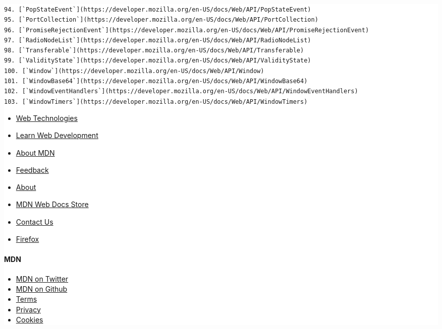     94. [`PopStateEvent`](https://developer.mozilla.org/en-US/docs/Web/API/PopStateEvent)
    95. [`PortCollection`](https://developer.mozilla.org/en-US/docs/Web/API/PortCollection)
    96. [`PromiseRejectionEvent`](https://developer.mozilla.org/en-US/docs/Web/API/PromiseRejectionEvent)
    97. [`RadioNodeList`](https://developer.mozilla.org/en-US/docs/Web/API/RadioNodeList)
    98. [`Transferable`](https://developer.mozilla.org/en-US/docs/Web/API/Transferable)
    99. [`ValidityState`](https://developer.mozilla.org/en-US/docs/Web/API/ValidityState)
    100. [`Window`](https://developer.mozilla.org/en-US/docs/Web/API/Window)
    101. [`WindowBase64`](https://developer.mozilla.org/en-US/docs/Web/API/WindowBase64)
    102. [`WindowEventHandlers`](https://developer.mozilla.org/en-US/docs/Web/API/WindowEventHandlers)
    103. [`WindowTimers`](https://developer.mozilla.org/en-US/docs/Web/API/WindowTimers)

-   [Web Technologies](https://developer.mozilla.org/en-US/docs/Web)
-   [Learn Web Development](https://developer.mozilla.org/en-US/docs/Learn)
-   [About MDN](https://developer.mozilla.org/en-US/docs/MDN/About)
-   [Feedback](https://developer.mozilla.org/en-US/docs/MDN/Feedback)



-   [About](https://www.mozilla.org/about/)
-   [MDN Web Docs Store](https://shop.spreadshirt.com/mdn-store/)
-   [Contact Us](https://www.mozilla.org/contact/)
-   [Firefox](https://www.mozilla.org/firefox/?utm_source=developer.mozilla.org&utm_campaign=footer&utm_medium=referral)

#### MDN

-   <a href="https://twitter.com/mozdevnet" class="social-icon twitter"><span class="visually-hidden">MDN on Twitter</span></a>
-   <a href="https://github.com/mdn/" class="social-icon github"><span class="visually-hidden">MDN on Github</span></a>
-   [Terms](https://www.mozilla.org/about/legal/terms/mozilla)
-   [Privacy](https://www.mozilla.org/privacy/websites/)
-   [Cookies](https://www.mozilla.org/privacy/websites/#cookies)

